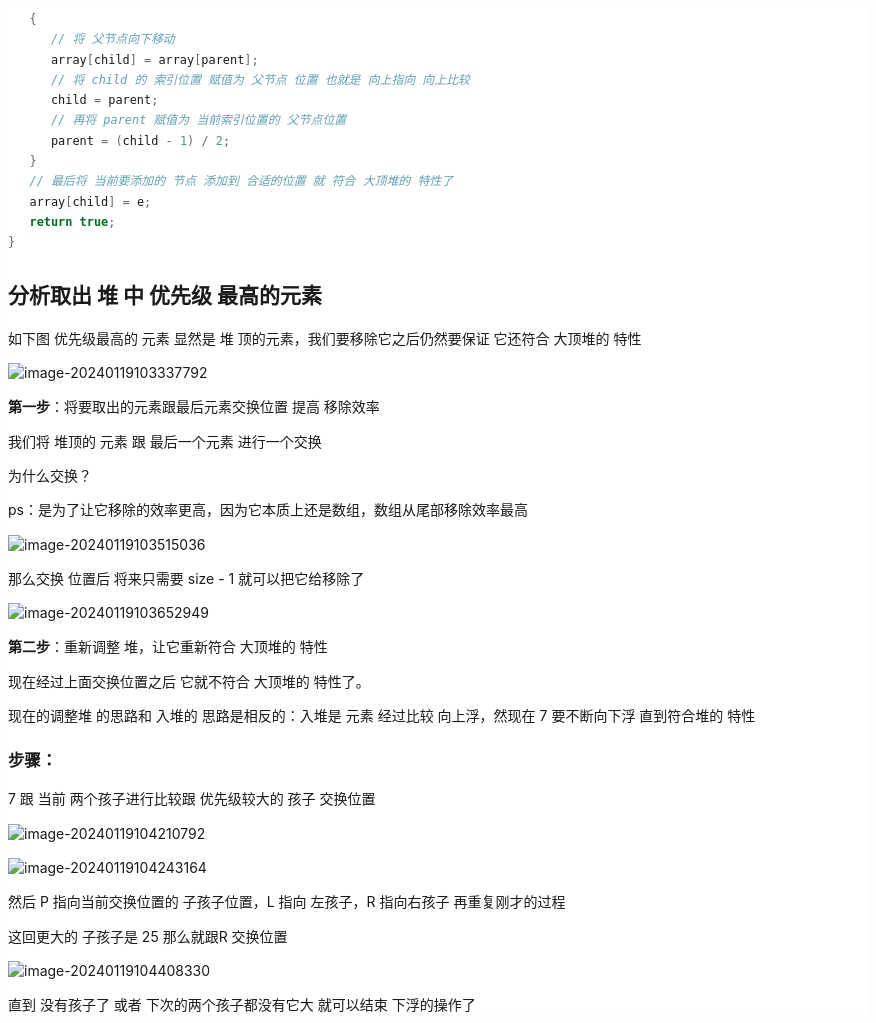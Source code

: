 ```java
   {
      // 将 父节点向下移动
      array[child] = array[parent];
      // 将 child 的 索引位置 赋值为 父节点 位置 也就是 向上指向 向上比较
      child = parent;
      // 再将 parent 赋值为 当前索引位置的 父节点位置
      parent = (child - 1) / 2;
   }
   // 最后将 当前要添加的 节点 添加到 合适的位置 就 符合 大顶堆的 特性了
   array[child] = e;
   return true;
}
```

## 分析取出 堆 中 优先级 最高的元素

如下图 优先级最高的 元素 显然是 堆 顶的元素，我们要移除它之后仍然要保证 它还符合 大顶堆的 特性

![image-20240119103337792](https://raw.githubusercontent.com/PigPigLetsGo/imeages/master/202401191033848.png)

**第一步**：将要取出的元素跟最后元素交换位置 提高 移除效率

我们将 堆顶的 元素 跟 最后一个元素 进行一个交换

为什么交换？

ps：是为了让它移除的效率更高，因为它本质上还是数组，数组从尾部移除效率最高

![image-20240119103515036](https://raw.githubusercontent.com/PigPigLetsGo/imeages/master/202401191035271.png)

那么交换 位置后 将来只需要 size - 1 就可以把它给移除了

![image-20240119103652949](https://raw.githubusercontent.com/PigPigLetsGo/imeages/master/202401191036010.png)

**第二步**：重新调整 堆，让它重新符合 大顶堆的 特性

现在经过上面交换位置之后 它就不符合 大顶堆的 特性了。

现在的调整堆 的思路和 入堆的 思路是相反的：入堆是 元素 经过比较 向上浮，然现在 7 要不断向下浮 直到符合堆的 特性

### 步骤：

7 跟 当前 两个孩子进行比较跟 优先级较大的 孩子 交换位置

![image-20240119104210792](https://raw.githubusercontent.com/PigPigLetsGo/imeages/master/202401191042850.png)

![image-20240119104243164](https://raw.githubusercontent.com/PigPigLetsGo/imeages/master/202401191042218.png)

然后 P 指向当前交换位置的 子孩子位置，L 指向 左孩子，R 指向右孩子 再重复刚才的过程

这回更大的 子孩子是 25 那么就跟R 交换位置

![image-20240119104408330](https://raw.githubusercontent.com/PigPigLetsGo/imeages/master/202401191044392.png)

直到 没有孩子了 或者 下次的两个孩子都没有它大 就可以结束 下浮的操作了
